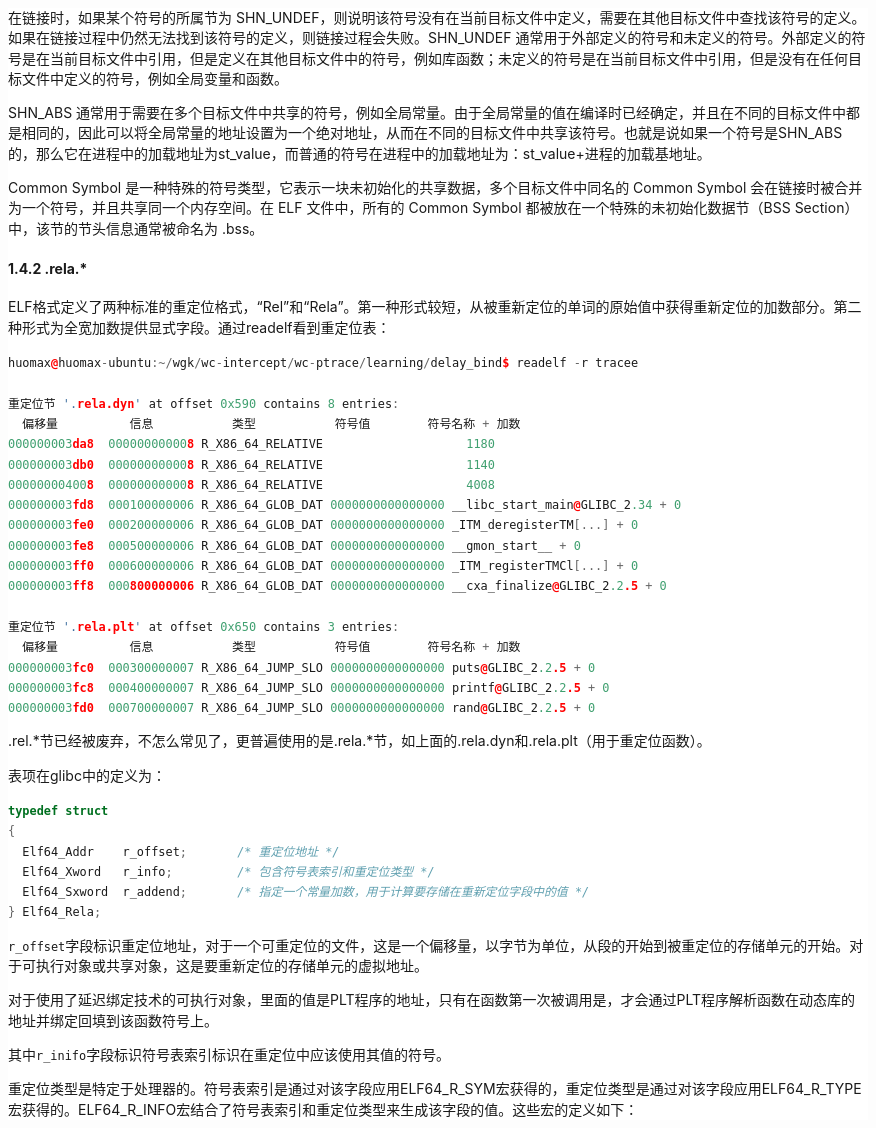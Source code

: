 在链接时，如果某个符号的所属节为 SHN_UNDEF，则说明该符号没有在当前目标文件中定义，需要在其他目标文件中查找该符号的定义。如果在链接过程中仍然无法找到该符号的定义，则链接过程会失败。SHN_UNDEF 通常用于外部定义的符号和未定义的符号。外部定义的符号是在当前目标文件中引用，但是定义在其他目标文件中的符号，例如库函数；未定义的符号是在当前目标文件中引用，但是没有在任何目标文件中定义的符号，例如全局变量和函数。

SHN_ABS 通常用于需要在多个目标文件中共享的符号，例如全局常量。由于全局常量的值在编译时已经确定，并且在不同的目标文件中都是相同的，因此可以将全局常量的地址设置为一个绝对地址，从而在不同的目标文件中共享该符号。也就是说如果一个符号是SHN_ABS的，那么它在进程中的加载地址为st_value，而普通的符号在进程中的加载地址为：st_value+进程的加载基地址。

Common Symbol 是一种特殊的符号类型，它表示一块未初始化的共享数据，多个目标文件中同名的 Common Symbol 会在链接时被合并为一个符号，并且共享同一个内存空间。在 ELF 文件中，所有的 Common Symbol 都被放在一个特殊的未初始化数据节（BSS Section）中，该节的节头信息通常被命名为 .bss。

#### 1.4.2 .rela.*

ELF格式定义了两种标准的重定位格式，“Rel”和“Rela”。第一种形式较短，从被重新定位的单词的原始值中获得重新定位的加数部分。第二种形式为全宽加数提供显式字段。通过readelf看到重定位表：

```c++
huomax@huomax-ubuntu:~/wgk/wc-intercept/wc-ptrace/learning/delay_bind$ readelf -r tracee

重定位节 '.rela.dyn' at offset 0x590 contains 8 entries:
  偏移量          信息           类型           符号值        符号名称 + 加数
000000003da8  000000000008 R_X86_64_RELATIVE                    1180
000000003db0  000000000008 R_X86_64_RELATIVE                    1140
000000004008  000000000008 R_X86_64_RELATIVE                    4008
000000003fd8  000100000006 R_X86_64_GLOB_DAT 0000000000000000 __libc_start_main@GLIBC_2.34 + 0
000000003fe0  000200000006 R_X86_64_GLOB_DAT 0000000000000000 _ITM_deregisterTM[...] + 0
000000003fe8  000500000006 R_X86_64_GLOB_DAT 0000000000000000 __gmon_start__ + 0
000000003ff0  000600000006 R_X86_64_GLOB_DAT 0000000000000000 _ITM_registerTMCl[...] + 0
000000003ff8  000800000006 R_X86_64_GLOB_DAT 0000000000000000 __cxa_finalize@GLIBC_2.2.5 + 0

重定位节 '.rela.plt' at offset 0x650 contains 3 entries:
  偏移量          信息           类型           符号值        符号名称 + 加数
000000003fc0  000300000007 R_X86_64_JUMP_SLO 0000000000000000 puts@GLIBC_2.2.5 + 0
000000003fc8  000400000007 R_X86_64_JUMP_SLO 0000000000000000 printf@GLIBC_2.2.5 + 0
000000003fd0  000700000007 R_X86_64_JUMP_SLO 0000000000000000 rand@GLIBC_2.2.5 + 0
```

.rel.*节已经被废弃，不怎么常见了，更普遍使用的是.rela.\*节，如上面的.rela.dyn和.rela.plt（用于重定位函数）。

表项在glibc中的定义为：

```c++
typedef struct
{
  Elf64_Addr	r_offset;		/* 重定位地址 */
  Elf64_Xword	r_info;			/* 包含符号表索引和重定位类型 */
  Elf64_Sxword	r_addend;		/* 指定一个常量加数，用于计算要存储在重新定位字段中的值 */
} Elf64_Rela;
```

`r_offset`字段标识重定位地址，对于一个可重定位的文件，这是一个偏移量，以字节为单位，从段的开始到被重定位的存储单元的开始。对于可执行对象或共享对象，这是要重新定位的存储单元的虚拟地址。

对于使用了延迟绑定技术的可执行对象，里面的值是PLT程序的地址，只有在函数第一次被调用是，才会通过PLT程序解析函数在动态库的地址并绑定回填到该函数符号上。

其中`r_inifo`字段标识符号表索引标识在重定位中应该使用其值的符号。

重定位类型是特定于处理器的。符号表索引是通过对该字段应用ELF64_R_SYM宏获得的，重定位类型是通过对该字段应用ELF64_R_TYPE宏获得的。ELF64_R_INFO宏结合了符号表索引和重定位类型来生成该字段的值。这些宏的定义如下：
